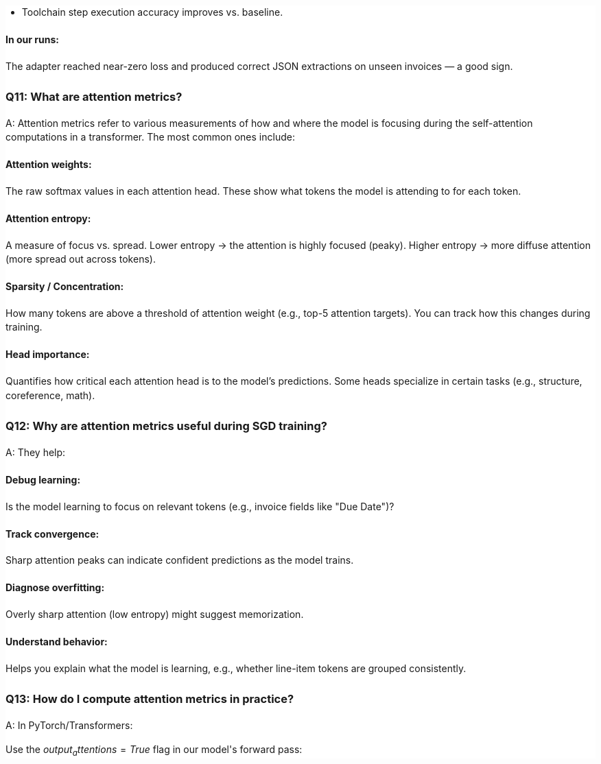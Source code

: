 - Toolchain step execution accuracy improves vs. baseline.

#### In our runs:

The adapter reached near-zero loss and produced correct JSON extractions on unseen invoices — a good sign.

### Q11: What are attention metrics?
A:
Attention metrics refer to various measurements of how and where the model is focusing during the self-attention computations in a transformer.
The most common ones include:

#### Attention weights:
The raw softmax values in each attention head. These show what tokens the model is attending to for each token.

#### Attention entropy:
A measure of focus vs. spread. Lower entropy → the attention is highly focused (peaky).
Higher entropy → more diffuse attention (more spread out across tokens).

#### Sparsity / Concentration:
How many tokens are above a threshold of attention weight (e.g., top-5 attention targets). You can track how this changes during training.

#### Head importance:
Quantifies how critical each attention head is to the model’s predictions. Some heads specialize in certain tasks (e.g., structure, coreference, math).

### Q12: Why are attention metrics useful during SGD training?
A:
They help:

#### Debug learning: 
Is the model learning to focus on relevant tokens (e.g., invoice fields like "Due Date")?

#### Track convergence: 
Sharp attention peaks can indicate confident predictions as the model trains.

#### Diagnose overfitting: 
Overly sharp attention (low entropy) might suggest memorization.

#### Understand behavior: 
Helps you explain what the model is learning, e.g., whether line-item tokens are grouped consistently.

### Q13: How do I compute attention metrics in practice?
A:
In PyTorch/Transformers:

Use the $output_attentions=True$ flag in our model's forward pass:
